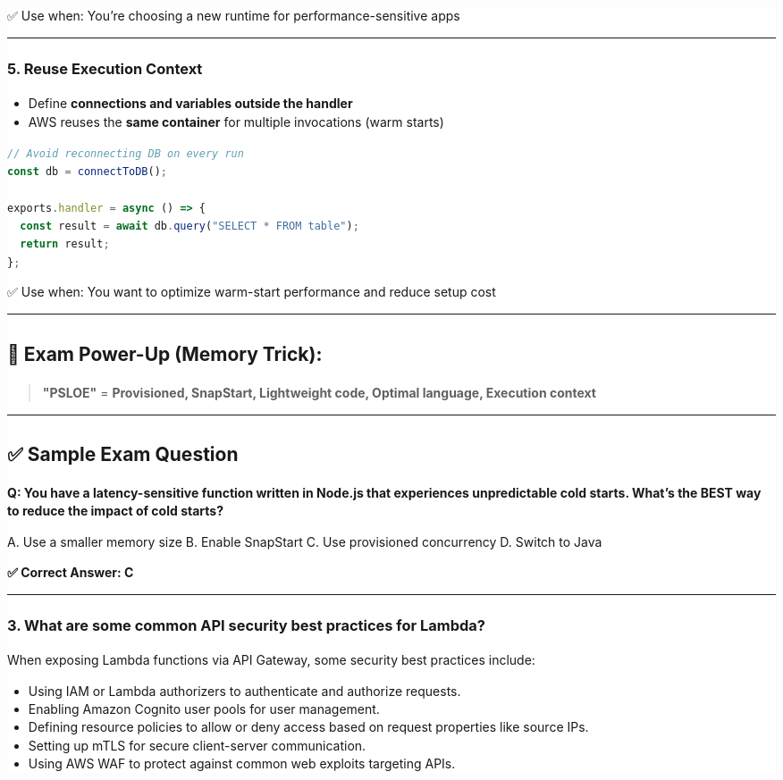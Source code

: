 ✅ Use when: You’re choosing a new runtime for performance-sensitive apps

---

### 5. **Reuse Execution Context**

* Define **connections and variables outside the handler**
* AWS reuses the **same container** for multiple invocations (warm starts)

```js
// Avoid reconnecting DB on every run
const db = connectToDB();

exports.handler = async () => {
  const result = await db.query("SELECT * FROM table");
  return result;
};
```

✅ Use when: You want to optimize warm-start performance and reduce setup cost

---

## 🧠 Exam Power-Up (Memory Trick):

> **"PSLOE"** = **Provisioned, SnapStart, Lightweight code, Optimal language, Execution context**

---

## ✅ Sample Exam Question

**Q: You have a latency-sensitive function written in Node.js that experiences unpredictable cold starts. What’s the BEST way to reduce the impact of cold starts?**

A. Use a smaller memory size
B. Enable SnapStart
C. Use provisioned concurrency
D. Switch to Java

**✅ Correct Answer: C**

---


### 3\. What are some common API security best practices for Lambda?

When exposing Lambda functions via API Gateway, some security best practices include:

-   Using IAM or Lambda authorizers to authenticate and authorize requests.
-   Enabling Amazon Cognito user pools for user management.
-   Defining resource policies to allow or deny access based on request properties like source IPs.
-   Setting up mTLS for secure client-server communication.
-   Using AWS WAF to protect against common web exploits targeting APIs.

